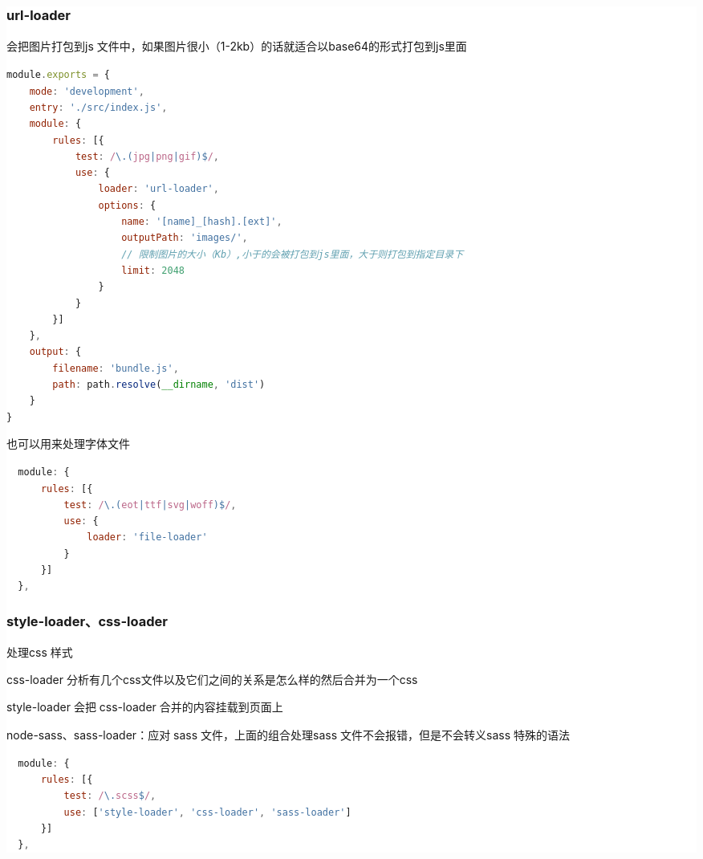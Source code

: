 ### **url-loader**

会把图片打包到js 文件中，如果图片很小（1-2kb）的话就适合以base64的形式打包到js里面

```javascript
module.exports = {
    mode: 'development',
    entry: './src/index.js',
    module: {
        rules: [{
            test: /\.(jpg|png|gif)$/,
            use: {
                loader: 'url-loader',
                options: {
                    name: '[name]_[hash].[ext]',
                    outputPath: 'images/',
                    // 限制图片的大小（Kb）,小于的会被打包到js里面，大于则打包到指定目录下
                    limit: 2048
                }
            }
        }]
    },
    output: {
        filename: 'bundle.js',
        path: path.resolve(__dirname, 'dist')
    }
}
```

也可以用来处理字体文件

```javascript
  module: {
      rules: [{
          test: /\.(eot|ttf|svg|woff)$/,
          use: {
              loader: 'file-loader'
          }
      }]
  },
```

### **style-loader**、**css-loader**

处理css 样式

css-loader 分析有几个css文件以及它们之间的关系是怎么样的然后合并为一个css

style-loader 会把 css-loader 合并的内容挂载到页面上

node-sass、sass-loader：应对 sass 文件，上面的组合处理sass 文件不会报错，但是不会转义sass 特殊的语法

```javascript
  module: {
      rules: [{
          test: /\.scss$/,
          use: ['style-loader', 'css-loader', 'sass-loader']
      }]
  },
```
